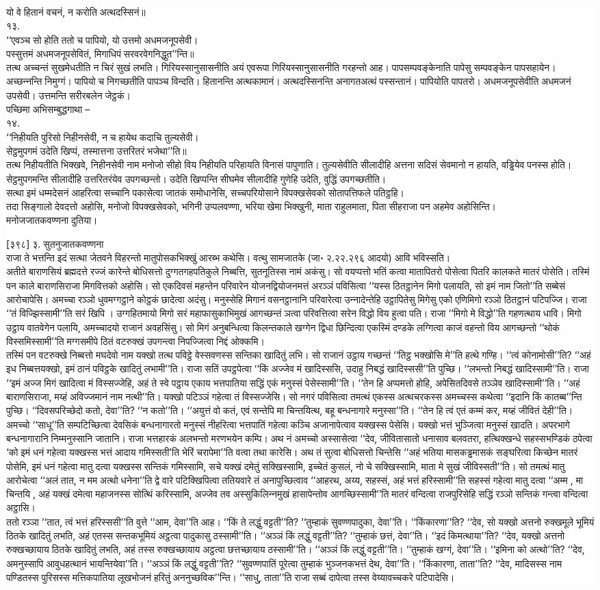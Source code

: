यो वे हितानं वचनं, न करोति अत्थदस्सिनं॥  
१३.  
‘‘एवञ्‍च सो होति ततो च पापियो, यो उत्तमो अधमजनूपसेवी।  
पस्सुत्तमं अधमजनूपसेवितं, मिगाधिपं सरवरवेगनिद्धुत’’न्ति॥  
तत्थ अच्‍चन्तं सुखमेधतीति न चिरं सुखं लभति। गिरियस्सानुसासनीति अयं एवरूपा गिरियस्सानुसासनीति गरहन्तो आह। पापसम्पवङ्केनाति पापेसु सम्पवङ्केन पापसहायेन। अच्छन्‍नन्ति निमुग्गं। पापियो च निगच्छतीति पापञ्‍च विन्दति। हितानन्ति अत्थकामानं। अत्थदस्सिनन्ति अनागतअत्थं पस्सन्तानं। पापियोति पापतरो। अधमजनूपसेवीति अधमजनं उपसेवी। उत्तमन्ति सरीरबलेन जेट्ठकं।  
पच्छिमा अभिसम्बुद्धगाथा –  
१४.  
‘‘निहीयति पुरिसो निहीनसेवी, न च हायेथ कदाचि तुल्यसेवी।  
सेट्ठमुपगमं उदेति खिप्पं, तस्मात्तना उत्तरितरं भजेथा’’ति॥  
तत्थ निहीयतीति भिक्खवे, निहीनसेवी नाम मनोजो सीहो विय निहीयति परिहायति विनासं पापुणाति। तुल्यसेवीति सीलादीहि अत्तना सदिसं सेवमानो न हायति, वड्ढियेव पनस्स होति। सेट्ठमुपगमन्ति सीलादीहि उत्तरितरंयेव उपगच्छन्तो। उदेति खिप्पन्ति सीघमेव सीलादीहि गुणेहि उदेति, वुद्धिं उपगच्छतीति।  
सत्था इमं धम्मदेसनं आहरित्वा सच्‍चानि पकासेत्वा जातकं समोधानेसि, सच्‍चपरियोसाने विपक्खसेवको सोतापत्तिफले पतिट्ठहि।  
तदा सिङ्गालो देवदत्तो अहोसि, मनोजो विपक्खसेवको, भगिनी उप्पलवण्णा, भरिया खेमा भिक्खुनी, माता राहुलमाता, पिता सीहराजा पन अहमेव अहोसिन्ति।  
मनोजजातकवण्णना दुतिया।  
  
[३९८] ३. सुतनुजातकवण्णना  
राजा ते भत्तन्ति इदं सत्था जेतवने विहरन्तो मातुपोसकभिक्खुं आरब्भ कथेसि। वत्थु सामजातके (जा॰ २.२२.२९६ आदयो) आवि भविस्सति।  
अतीते बाराणसियं ब्रह्मदत्ते रज्‍जं कारेन्ते बोधिसत्तो दुग्गतगहपतिकुले निब्बत्ति, सुतनूतिस्स नामं अकंसु। सो वयप्पत्तो भतिं कत्वा मातापितरो पोसेत्वा पितरि कालकते मातरं पोसेति। तस्मिं पन काले बाराणसिराजा मिगवित्तको अहोसि। सो एकदिवसं महन्तेन परिवारेन योजनद्वियोजनमत्तं अरञ्‍ञं पविसित्वा ‘‘यस्स ठितट्ठानेन मिगो पलायति, सो इमं नाम जितो’’ति सब्बेसं आरोचापेसि। अमच्‍चा रञ्‍ञो धुवमग्गट्ठाने कोट्ठकं छादेत्वा अदंसु। मनुस्सेहि मिगानं वसनट्ठानानि परिवारेत्वा उन्‍नादेन्तेहि उट्ठापितेसु मिगेसु एको एणिमिगो रञ्‍ञो ठितट्ठानं पटिपज्‍जि। राजा ‘‘तं विज्झिस्सामी’’ति सरं खिपि । उग्गहितमायो मिगो सरं महाफासुकाभिमुखं आगच्छन्तं ञत्वा परिवत्तित्वा सरेन विद्धो विय हुत्वा पति। राजा ‘‘मिगो मे विद्धो’’ति गहणत्थाय धावि। मिगो उट्ठाय वातवेगेन पलायि, अमच्‍चादयो राजानं अवहसिंसु। सो मिगं अनुबन्धित्वा किलन्तकाले खग्गेन द्विधा छिन्दित्वा एकस्मिं दण्डके लग्गित्वा काजं वहन्तो विय आगच्छन्तो ‘‘थोकं विस्समिस्सामी’’ति मग्गसमीपे ठितं वटरुक्खं उपगन्त्वा निपज्‍जित्वा निद्दं ओक्‍कमि।  
तस्मिं पन वटरुक्खे निब्बत्तो मघदेवो नाम यक्खो तत्थ पविट्ठे वेस्सवणस्स सन्तिका खादितुं लभि। सो राजानं उट्ठाय गच्छन्तं ‘‘तिट्ठ भक्खोसि मे’’ति हत्थे गण्हि। ‘‘त्वं कोनामोसी’’ति? ‘‘अहं इध निब्बत्तयक्खो, इमं ठानं पविट्ठके खादितुं लभामी’’ति। राजा सतिं उपट्ठपेत्वा ‘‘किं अज्‍जेव मं खादिस्ससि, उदाहु निबद्धं खादिस्ससी’’ति पुच्छि। ‘‘लभन्तो निबद्धं खादिस्सामी’’ति। राजा ‘‘इमं अज्‍ज मिगं खादित्वा मं विस्सज्‍जेहि, अहं ते स्वे पट्ठाय एकाय भत्तपातिया सद्धिं एकं मनुस्सं पेसेस्सामी’’ति। ‘‘तेन हि अप्पमत्तो होहि, अपेसितदिवसे तञ्‍ञेव खादिस्सामी’’ति। ‘‘अहं बाराणसिराजा, मय्हं अविज्‍जमानं नाम नत्थी’’ति। यक्खो पटिञ्‍ञं गहेत्वा तं विस्सज्‍जेसि। सो नगरं पविसित्वा तमत्थं एकस्स अत्थचरकस्स अमच्‍चस्स कथेत्वा ‘‘इदानि किं कातब्ब’’न्ति पुच्छि। ‘‘दिवसपरिच्छेदो कतो, देवा’’ति? ‘‘न कतो’’ति। ‘‘अयुत्तं वो कतं, एवं सन्तेपि मा चिन्तयित्थ, बहू बन्धनागारे मनुस्सा’’ति। ‘‘तेन हि त्वं एतं कम्मं कर, मय्हं जीवितं देही’’ति।  
अमच्‍चो ‘‘साधू’’ति सम्पटिच्छित्वा देवसिकं बन्धनागारतो मनुस्सं नीहरित्वा भत्तपातिं गहेत्वा कञ्‍चि अजानापेत्वाव यक्खस्स पेसेसि। यक्खो भत्तं भुञ्‍जित्वा मनुस्सं खादति। अपरभागे बन्धनागारानि निम्मनुस्सानि जातानि। राजा भत्तहारकं अलभन्तो मरणभयेन कम्पि। अथ नं अमच्‍चो अस्सासेत्वा ‘‘देव, जीवितासातो धनासाव बलवतरा, हत्थिक्खन्धे सहस्सभण्डिकं ठपेत्वा ‘को इमं धनं गहेत्वा यक्खस्स भत्तं आदाय गमिस्सती’ति भेरिं चरापेमा’’ति वत्वा तथा कारेसि। अथ तं सुत्वा बोधिसत्तो चिन्तेसि ‘‘अहं भतिया मासकड्ढमासकं सङ्घरित्वा किच्छेन मातरं पोसेमि, इमं धनं गहेत्वा मातु दत्वा यक्खस्स सन्तिकं गमिस्सामि, सचे यक्खं दमेतुं सक्खिस्सामि, इच्‍चेतं कुसलं, नो चे सक्खिस्सामि, माता मे सुखं जीविस्सती’’ति। सो तमत्थं मातु आरोचेत्वा ‘‘अलं तात, न मम अत्थो धनेना’’ति द्वे वारे पटिक्खिपित्वा ततियवारे तं अनापुच्छित्वाव ‘‘आहरथ, अय्य, सहस्सं, अहं भत्तं हरिस्सामी’’ति सहस्सं गहेत्वा मातु दत्वा ‘‘अम्म , मा चिन्तयि , अहं यक्खं दमेत्वा महाजनस्स सोत्थिं करिस्सामि, अज्‍जेव तव अस्सुकिलिन्‍नमुखं हासापेन्तोव आगच्छिस्सामी’’ति मातरं वन्दित्वा राजपुरिसेहि सद्धिं रञ्‍ञो सन्तिकं गन्त्वा वन्दित्वा अट्ठासि।  
ततो रञ्‍ञा ‘‘तात, त्वं भत्तं हरिस्ससी’’ति वुत्ते ‘‘आम, देवा’’ति आह। ‘‘किं ते लद्धुं वट्टती’’ति? ‘‘तुम्हाकं सुवण्णपादुका, देवा’’ति। ‘‘किंकारणा’’ति? ‘‘देव, सो यक्खो अत्तनो रुक्खमूले भूमियं ठितके खादितुं लभति, अहं एतस्स सन्तकभूमियं अट्ठत्वा पादुकासु ठस्सामी’’ति। ‘‘अञ्‍ञं किं लद्धुं वट्टती’’ति? ‘‘तुम्हाकं छत्तं, देवा’’ति। ‘‘इदं किमत्थाया’’ति? ‘‘देव, यक्खो अत्तनो रुक्खच्छायाय ठितके खादितुं लभति, अहं तस्स रुक्खच्छायाय अट्ठत्वा छत्तच्छायाय ठस्सामी’’ति। ‘‘अञ्‍ञं किं लद्धुं वट्टती’’ति। ‘‘तुम्हाकं खग्गं, देवा’’ति। ‘‘इमिना को अत्थो’’ति? ‘‘देव, अमनुस्सापि आवुधहत्थानं भायन्तियेवा’’ति। ‘‘अञ्‍ञं किं लद्धुं वट्टती’’ति? ‘‘सुवण्णपातिं पूरेत्वा तुम्हाकं भुञ्‍जनकभत्तं देथ, देवा’’ति। ‘‘किंकारणा, ताता’’ति? ‘‘देव, मादिसस्स नाम पण्डितस्स पुरिसस्स मत्तिकपातिया लूखभोजनं हरितुं अननुच्छविक’’न्ति। ‘‘साधु, ताता’’ति राजा सब्बं दापेत्वा तस्स वेय्यावच्‍चकरे पटिपादेसि।  